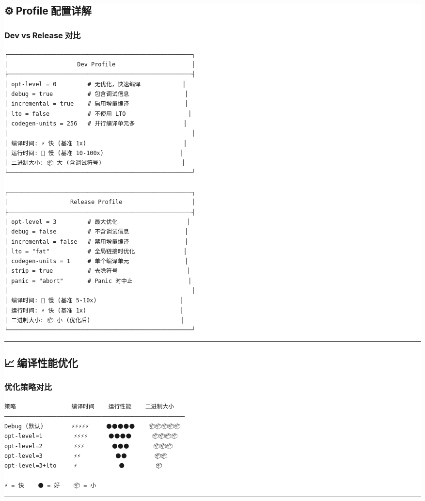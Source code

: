 
## ⚙️ Profile 配置详解

### Dev vs Release 对比

```text
┌─────────────────────────────────────────────────────┐
│                    Dev Profile                      │
├─────────────────────────────────────────────────────┤
│ opt-level = 0         # 无优化，快速编译            │
│ debug = true          # 包含调试信息                │
│ incremental = true    # 启用增量编译                │
│ lto = false           # 不使用 LTO                  │
│ codegen-units = 256   # 并行编译单元多              │
│                                                     │
│ 编译时间: ⚡ 快 (基准 1x)                            │
│ 运行时间: 🐌 慢 (基准 10-100x)                      │
│ 二进制大小: 📦 大 (含调试符号)                       │
└─────────────────────────────────────────────────────┘

┌─────────────────────────────────────────────────────┐
│                  Release Profile                    │
├─────────────────────────────────────────────────────┤
│ opt-level = 3         # 最大优化                    │
│ debug = false         # 不含调试信息                │
│ incremental = false   # 禁用增量编译                │
│ lto = "fat"           # 全局链接时优化              │
│ codegen-units = 1     # 单个编译单元                │
│ strip = true          # 去除符号                    │
│ panic = "abort"       # Panic 时中止                │
│                                                     │
│ 编译时间: 🐌 慢 (基准 5-10x)                        │
│ 运行时间: ⚡ 快 (基准 1x)                           │
│ 二进制大小: 📦 小 (优化后)                          │
└─────────────────────────────────────────────────────┘
```

---

## 📈 编译性能优化

### 优化策略对比

```text
策略                编译时间    运行性能    二进制大小
────────────────────────────────────────────────────
Debug (默认)        ⚡⚡⚡⚡⚡     ⚫⚫⚫⚫⚫    📦📦📦📦📦
opt-level=1         ⚡⚡⚡⚡      ⚫⚫⚫⚫      📦📦📦📦
opt-level=2         ⚡⚡⚡        ⚫⚫⚫       📦📦📦
opt-level=3         ⚡⚡          ⚫⚫        📦📦
opt-level=3+lto     ⚡            ⚫         📦

⚡ = 快    ⚫ = 好    📦 = 小
```

---